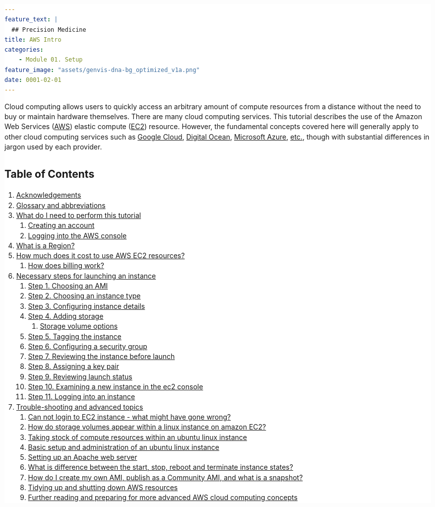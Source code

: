 ```yaml
---
feature_text: |
  ## Precision Medicine
title: AWS Intro
categories:
    - Module 01. Setup
feature_image: "assets/genvis-dna-bg_optimized_v1a.png"
date: 0001-02-01
---
```


Cloud computing allows users to quickly access an arbitrary amount of compute resources from a distance without the need to buy or maintain hardware themselves. There are many cloud computing services. This tutorial describes the use of the Amazon Web Services ([AWS](http://aws.amazon.com/)) elastic compute ([EC2](http://aws.amazon.com/ec2/)) resource. However, the fundamental concepts covered here will generally apply to other cloud computing services such as [Google Cloud](https://cloud.google.com/), [Digital Ocean](https://www.digitalocean.com/), [Microsoft Azure](https://azure.microsoft.com/), [etc.](http://cloud-computing.softwareinsider.com/), though with substantial differences in jargon used by each provider.

## Table of Contents
1. [Acknowledgements](#acknowledgements)
2. [Glossary and abbreviations](#glossary-and-abbreviations)
3. [What do I need to perform this tutorial](#what-do-i-need-to-perform-this-tutorial)
   1. [Creating an account](#creating-an-account)
   2. [Logging into the AWS console](#logging-into-the-aws-console)
4. [What is a Region?](#what-is-a-region)
5. [How much does it cost to use AWS EC2 resources?](#how-much-does-it-cost-to-use-aws-ec2-resources)
   1. [How does billing work?](#how-does-billing-work-i-do-not-think-i-am-using-anything-why-am-i-still-getting-a-monthly-bill)
6. [Necessary steps for launching an instance](#necessary-steps-for-launching-an-instance)
   1. [Step 1. Choosing an AMI](#step-1-choosing-an-ami)
   2. [Step 2. Choosing an instance type](#step-2-choosing-an-instance-type)
   3. [Step 3. Configuring instance details](#step-3-configuring-instance-details)
   4. [Step 4. Adding storage](#step-4-adding-storage)
      1. [Storage volume options](#storage-volume-options)
   5. [Step 5. Tagging the instance](#step-5-tagging-the-instance)
   6. [Step 6. Configuring a security group](#step-6-configuring-a-security-group)
   7. [Step 7. Reviewing the instance before launch](#step-7-reviewing-the-instance-before-launch)
   8. [Step 8. Assigning a key pair](#step-8-assigning-a-key-pair)
   9. [Step 9. Reviewing launch status](#step-9-reviewing-launch-status)
   10. [Step 10. Examining a new instance in the ec2 console](step-10-examining-a-new-instance-in-the-ec2-console)
   11. [Step 11. Logging into an instance](#step-11-logging-into-an-instance)
7. [Trouble-shooting and advanced topics](#trouble-shooting-and-advanced-topics)
   1. [Can not login to EC2 instance - what might have gone wrong?](#i-can-not-log-into-my-ec2-instance-what-might-have-gone-wrong)
   2. [How do storage volumes appear within a linux instance on amazon EC2?](#how-do-storage-volumes-appear-within-a-linux-instance-on-amazon-ec2)
   3. [Taking stock of compute resources within an ubuntu linux instance](#taking-stock-of-compute-resources-within-an-ubuntu-linux-instance)
   4. [Basic setup and administration of an ubuntu linux instance](#basic-setup-and-administration-of-an-ubuntu-linux-instance)
   5. [Setting up an Apache web server](#setting-up-an-apache-web-server)
   6. [What is difference between the start, stop, reboot and terminate instance states?](#what-is-difference-between-the-start-stop-reboot-and-terminate-instance-states)
   7. [How do I create my own AMI, publish as a Community AMI, and what is a snapshot?](#how-do-i-create-my-own-ami-how-do-i-publish-my-ami-to-create-a-community-ami-what-is-a-snapshot)
   8. [Tidying up and shutting down AWS resources](#tidying-up-and-shutting-down-aws-resources)
   9. [Further reading and preparing for more advanced AWS cloud computing concepts](#further-reading-and-preparing-for-more-advanced-aws-cloud-computing-concepts)
